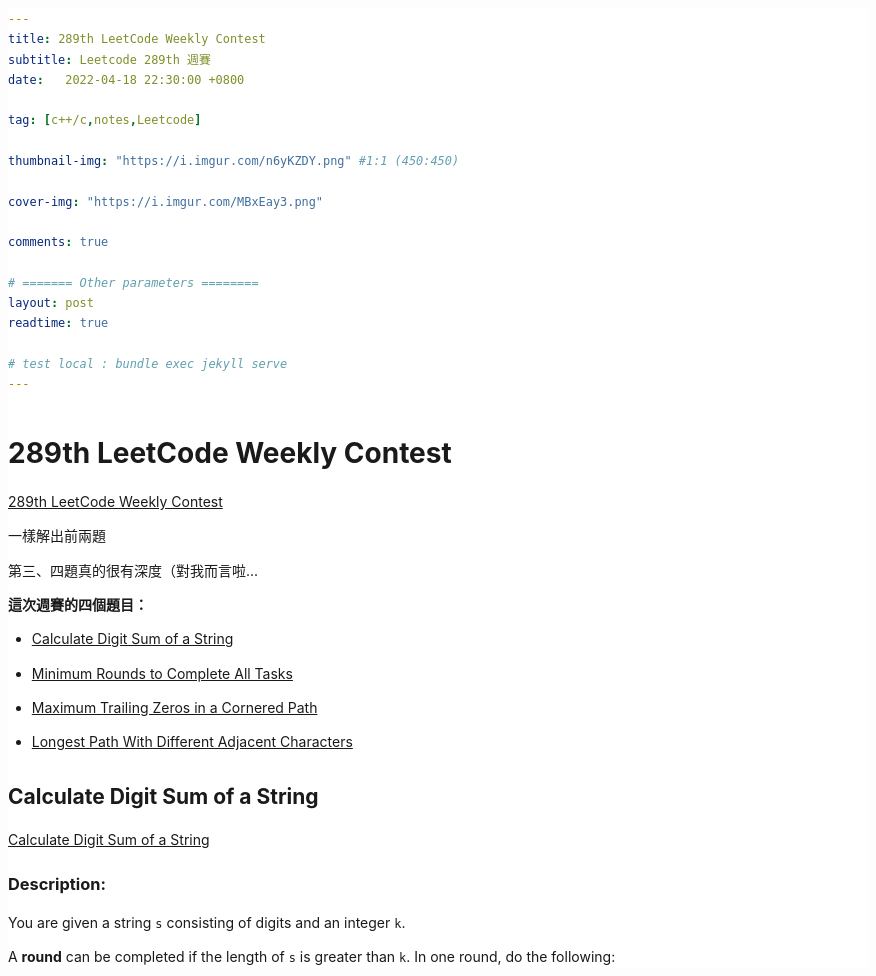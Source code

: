 ```yaml
---
title: 289th LeetCode Weekly Contest
subtitle: Leetcode 289th 週賽
date:   2022-04-18 22:30:00 +0800

tag: [c++/c,notes,Leetcode]

thumbnail-img: "https://i.imgur.com/n6yKZDY.png" #1:1 (450:450)

cover-img: "https://i.imgur.com/MBxEay3.png"

comments: true

# ======= Other parameters ========
layout: post
readtime: true

# test local : bundle exec jekyll serve
---
```

# 289th LeetCode Weekly Contest

[289th LeetCode Weekly Contest](https://leetcode.com/contest/weekly-contest-289)

一樣解出前兩題

第三、四題真的很有深度（對我而言啦...

**這次週賽的四個題目：**

- [Calculate Digit Sum of a String](https://leetcode.com/contest/weekly-contest-289/problems/calculate-digit-sum-of-a-string/)

- [Minimum Rounds to Complete All Tasks](https://leetcode.com/contest/weekly-contest-289/problems/minimum-rounds-to-complete-all-tasks/)

- [Maximum Trailing Zeros in a Cornered Path](https://leetcode.com/contest/weekly-contest-289/problems/maximum-trailing-zeros-in-a-cornered-path/)

- [Longest Path With Different Adjacent Characters](https://leetcode.com/contest/weekly-contest-289/problems/longest-path-with-different-adjacent-characters/)

## Calculate Digit Sum of a String

[Calculate Digit Sum of a String](https://leetcode.com/contest/weekly-contest-289/problems/calculate-digit-sum-of-a-string/)


### Description:

You are given a string `s` consisting of digits and an integer `k`.

A **round** can be completed if the length of `s` is greater than `k`. In one round, do the following:
